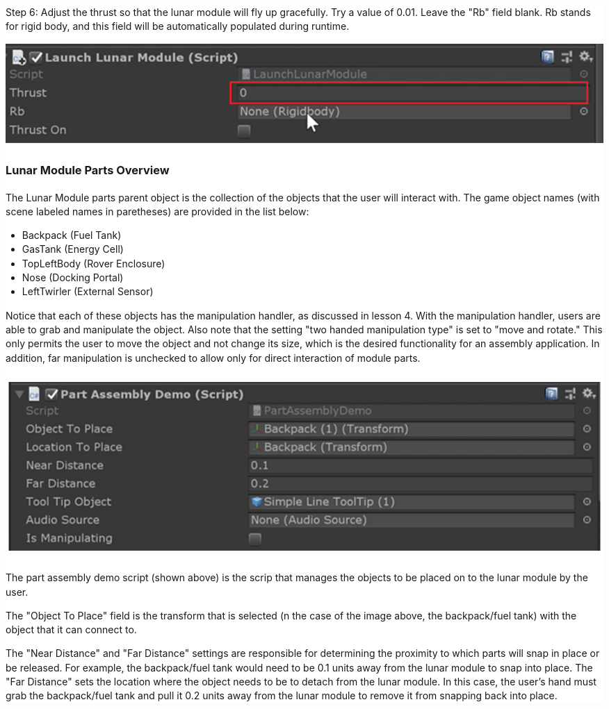 Step 6: Adjust the thrust so that the lunar module will fly up gracefully. Try a value of 0.01. Leave the "Rb" field blank. Rb stands for rigid body, and this field will be automatically populated during runtime.

![Lesson6 Chapter1 Step6im](images/Lesson6_Chapter1_step6im.PNG)

### Lunar Module Parts Overview
The Lunar Module parts parent object is the collection of the objects that the user will interact with. The game object names (with scene labeled names in paretheses) are provided in the list below:

- Backpack (Fuel Tank)
- GasTank (Energy Cell)
- TopLeftBody (Rover Enclosure)
- Nose (Docking Portal)
- LeftTwirler (External Sensor)

Notice that each of these objects has the manipulation handler, as discussed in lesson 4. With the manipulation handler, users are able to grab and manipulate the object. Also note that the setting "two handed manipulation type" is set to "move and rotate." This only permits the user to move the object and not change its size, which is the desired functionality for an assembly application.
In addition, far manipulation is unchecked to allow only for direct interaction of module parts.

![Lesson6 Chapter2im](images/Lesson6_Chapter2im.PNG)

The part assembly demo script (shown above) is the scrip that manages the objects to be placed on to the lunar module by the user. 

The "Object To Place" field is the transform that is selected (n the case of the image above, the backpack/fuel tank) with the object that it can connect to. 

The "Near Distance" and "Far Distance" settings are responsible for determining the proximity to which parts will snap in place or be released. For example, the backpack/fuel tank would need to be 0.1 units away from the lunar module to snap into place. The "Far Distance" sets the location where the object needs to be to detach from the lunar module. In this case, the user’s hand must grab the backpack/fuel tank and pull it 0.2 units away from the lunar module to remove it from snapping back into place.
